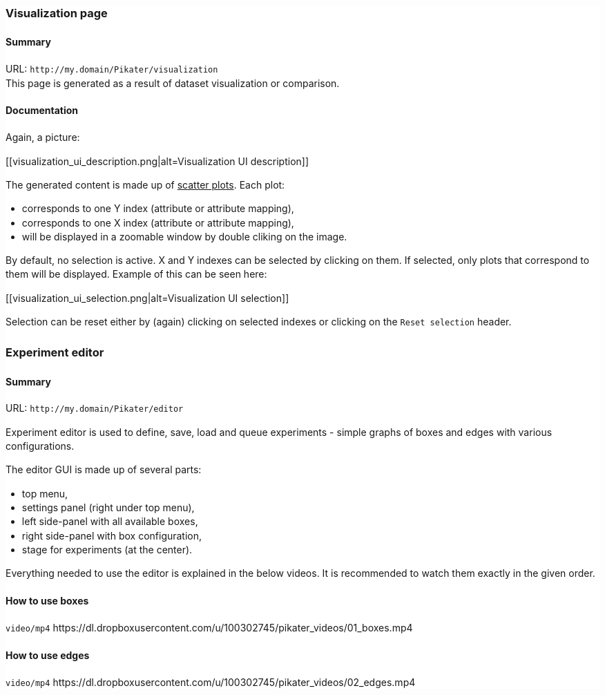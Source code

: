 ### Visualization page<a name="visPage"></a>

#### Summary

URL: `http://my.domain/Pikater/visualization`  
This page is generated as a result of dataset visualization or comparison.

#### Documentation

Again, a picture:

[[visualization_ui_description.png|alt=Visualization UI description]]

The generated content is made up of [scatter plots](http://en.wikipedia.org/wiki/Scatter_plot). Each plot:
* corresponds to one Y index (attribute or attribute mapping),
* corresponds to one X index (attribute or attribute mapping),
* will be displayed in a zoomable window by double cliking on the image.

By default, no selection is active. X and Y indexes can be selected by clicking on them. If selected, only plots that correspond to them will be displayed. Example of this can be seen here:

[[visualization_ui_selection.png|alt=Visualization UI selection]]

Selection can be reset either by (again) clicking on selected indexes or clicking on the `Reset selection` header.

### Experiment editor<a name="experimentEditor"></a>

#### Summary

URL: `http://my.domain/Pikater/editor`  

Experiment editor is used to define, save, load and queue experiments - simple graphs of boxes and edges with various configurations.

The editor GUI is made up of several parts:
* top menu,
* settings panel (right under top menu),
* left side-panel with all available boxes,
* right side-panel with box configuration,
* stage for experiments (at the center).

Everything needed to use the editor is explained in the below videos. It is recommended to watch them exactly in the given order.

#### How to use boxes

<div class="video-container">
	<code class="vc-mime">video/mp4</code>
	<a class="vc-source">https://dl.dropboxusercontent.com/u/100302745/pikater_videos/01_boxes.mp4</a>
</div>

#### How to use edges

<div class="video-container">
	<code class="vc-mime">video/mp4</code>
	<a class="vc-source">https://dl.dropboxusercontent.com/u/100302745/pikater_videos/02_edges.mp4</a>
</div>
